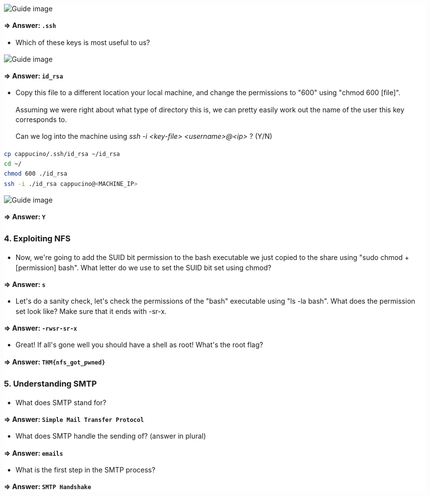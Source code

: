 ![Guide image](/images/posts/network-services-2-3.png)

**=> Answer: `.ssh`**

-   <p>Which of these keys is most useful to us?</p>

![Guide image](/images/posts/network-services-2-4.png)

**=> Answer: `id_rsa`**

-   <p>Copy this file to a different location your local machine, and change the permissions to "600" using "chmod 600 [file]".</p>
    <p>Assuming we were right about what type of directory this is, we can pretty easily work out the name of the user this key corresponds to.</p>
    <p>Can we log into the machine using <em>ssh -i &lt;key-file&gt; &lt;username&gt;@&lt;ip&gt;</em> ? (Y/N)</p>

```bash
cp cappucino/.ssh/id_rsa ~/id_rsa
cd ~/
chmod 600 ./id_rsa
ssh -i ./id_rsa cappucino@<MACHINE_IP>
```

![Guide image](/images/posts/network-services-2-5.png)

**=> Answer: `Y`**

### 4. Exploiting NFS

-   <p>Now, we're going to add the SUID bit permission to the bash executable we just copied to the share using "sudo chmod +[permission] bash". What letter do we use to set the SUID bit set using chmod?<br /></p>

**=> Answer: `s`**

-   Let's do a sanity check, let's check the permissions of the "bash" executable using "ls -la bash". What does the permission set look like? Make sure that it ends with -sr-x.<br />

**=> Answer: `-rwsr-sr-x`**

-   <p>Great! If all's gone well you should have a shell as root! What's the root flag?<br /></p>

**=> Answer: `THM{nfs_got_pwned}`**

### 5. Understanding SMTP

-   <p>What does SMTP stand for?<br /></p>

**=> Answer: `Simple Mail Transfer Protocol`**

-   <p>What does SMTP handle the sending of? (answer in plural)<br /></p>

**=> Answer: `emails`**

-   <p>What is the first step in the SMTP process?<br /></p>

**=> Answer: `SMTP Handshake`**
